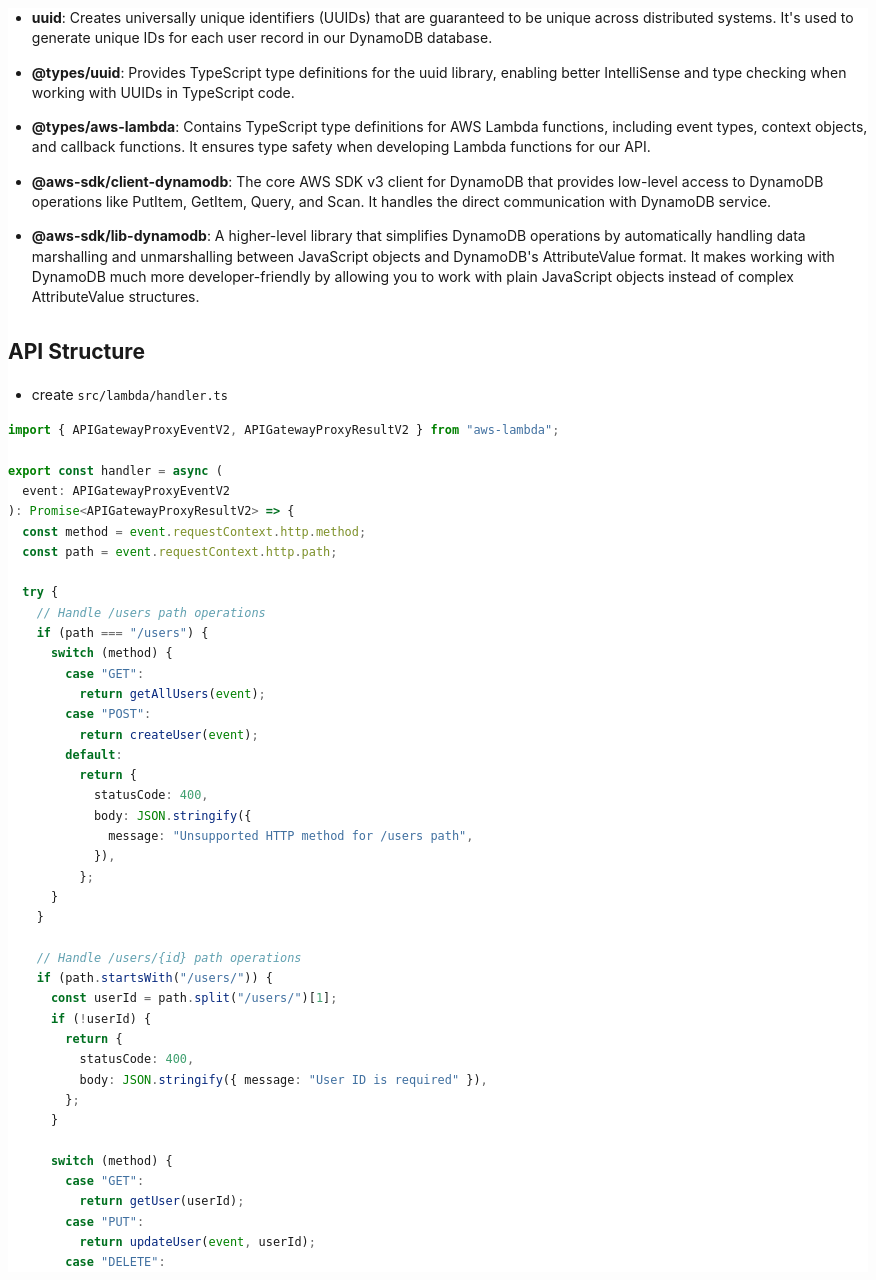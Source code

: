 - **uuid**: Creates universally unique identifiers (UUIDs) that are guaranteed to be unique across distributed systems. It's used to generate unique IDs for each user record in our DynamoDB database.

- **@types/uuid**: Provides TypeScript type definitions for the uuid library, enabling better IntelliSense and type checking when working with UUIDs in TypeScript code.

- **@types/aws-lambda**: Contains TypeScript type definitions for AWS Lambda functions, including event types, context objects, and callback functions. It ensures type safety when developing Lambda functions for our API.

- **@aws-sdk/client-dynamodb**: The core AWS SDK v3 client for DynamoDB that provides low-level access to DynamoDB operations like PutItem, GetItem, Query, and Scan. It handles the direct communication with DynamoDB service.

- **@aws-sdk/lib-dynamodb**: A higher-level library that simplifies DynamoDB operations by automatically handling data marshalling and unmarshalling between JavaScript objects and DynamoDB's AttributeValue format. It makes working with DynamoDB much more developer-friendly by allowing you to work with plain JavaScript objects instead of complex AttributeValue structures.

## API Structure

- create `src/lambda/handler.ts`

```ts
import { APIGatewayProxyEventV2, APIGatewayProxyResultV2 } from "aws-lambda";

export const handler = async (
  event: APIGatewayProxyEventV2
): Promise<APIGatewayProxyResultV2> => {
  const method = event.requestContext.http.method;
  const path = event.requestContext.http.path;

  try {
    // Handle /users path operations
    if (path === "/users") {
      switch (method) {
        case "GET":
          return getAllUsers(event);
        case "POST":
          return createUser(event);
        default:
          return {
            statusCode: 400,
            body: JSON.stringify({
              message: "Unsupported HTTP method for /users path",
            }),
          };
      }
    }

    // Handle /users/{id} path operations
    if (path.startsWith("/users/")) {
      const userId = path.split("/users/")[1];
      if (!userId) {
        return {
          statusCode: 400,
          body: JSON.stringify({ message: "User ID is required" }),
        };
      }

      switch (method) {
        case "GET":
          return getUser(userId);
        case "PUT":
          return updateUser(event, userId);
        case "DELETE":
```